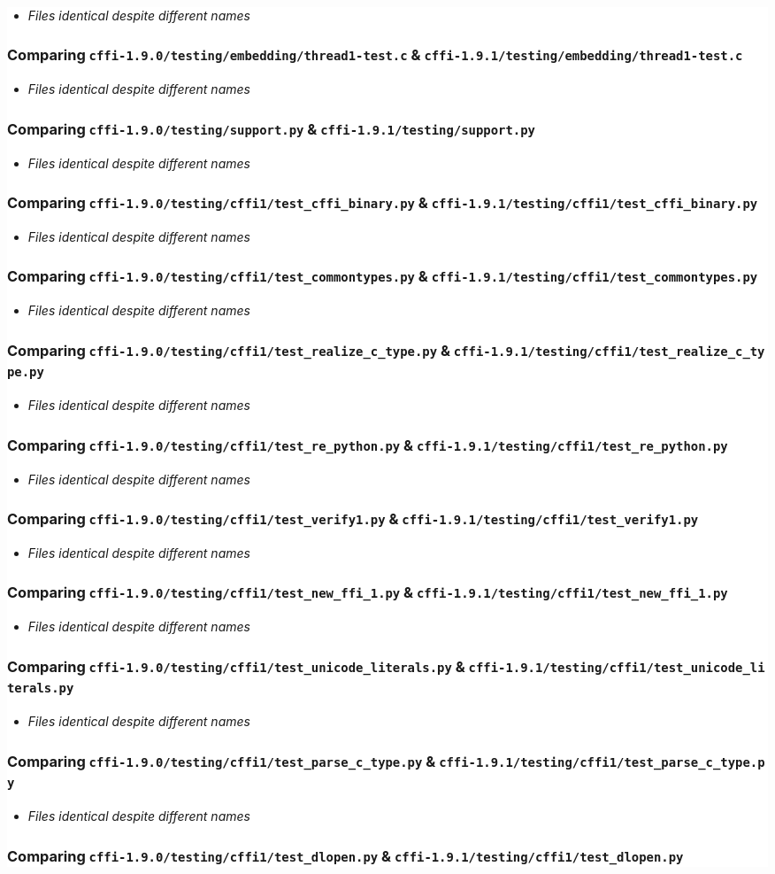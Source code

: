  * *Files identical despite different names*

### Comparing `cffi-1.9.0/testing/embedding/thread1-test.c` & `cffi-1.9.1/testing/embedding/thread1-test.c`

 * *Files identical despite different names*

### Comparing `cffi-1.9.0/testing/support.py` & `cffi-1.9.1/testing/support.py`

 * *Files identical despite different names*

### Comparing `cffi-1.9.0/testing/cffi1/test_cffi_binary.py` & `cffi-1.9.1/testing/cffi1/test_cffi_binary.py`

 * *Files identical despite different names*

### Comparing `cffi-1.9.0/testing/cffi1/test_commontypes.py` & `cffi-1.9.1/testing/cffi1/test_commontypes.py`

 * *Files identical despite different names*

### Comparing `cffi-1.9.0/testing/cffi1/test_realize_c_type.py` & `cffi-1.9.1/testing/cffi1/test_realize_c_type.py`

 * *Files identical despite different names*

### Comparing `cffi-1.9.0/testing/cffi1/test_re_python.py` & `cffi-1.9.1/testing/cffi1/test_re_python.py`

 * *Files identical despite different names*

### Comparing `cffi-1.9.0/testing/cffi1/test_verify1.py` & `cffi-1.9.1/testing/cffi1/test_verify1.py`

 * *Files identical despite different names*

### Comparing `cffi-1.9.0/testing/cffi1/test_new_ffi_1.py` & `cffi-1.9.1/testing/cffi1/test_new_ffi_1.py`

 * *Files identical despite different names*

### Comparing `cffi-1.9.0/testing/cffi1/test_unicode_literals.py` & `cffi-1.9.1/testing/cffi1/test_unicode_literals.py`

 * *Files identical despite different names*

### Comparing `cffi-1.9.0/testing/cffi1/test_parse_c_type.py` & `cffi-1.9.1/testing/cffi1/test_parse_c_type.py`

 * *Files identical despite different names*

### Comparing `cffi-1.9.0/testing/cffi1/test_dlopen.py` & `cffi-1.9.1/testing/cffi1/test_dlopen.py`
